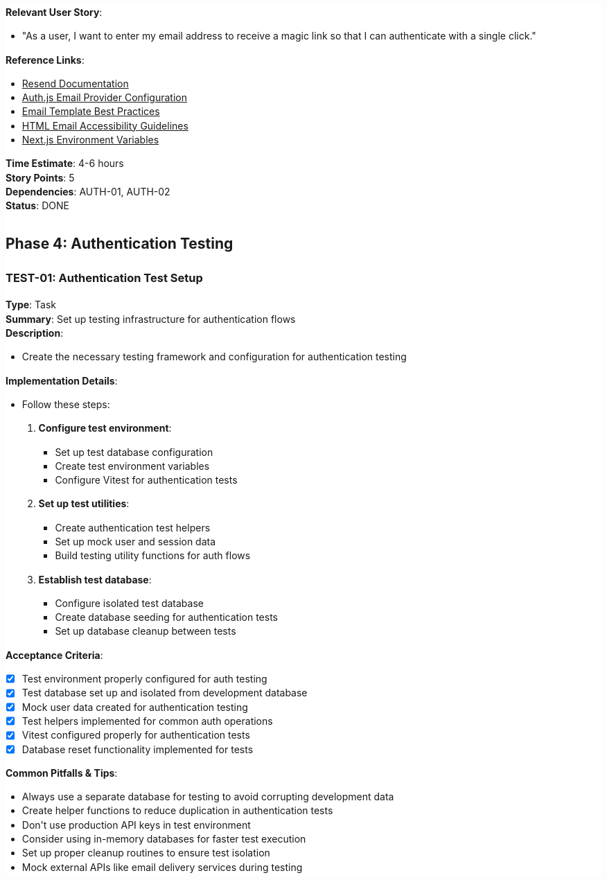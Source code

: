 **Relevant User Story**:
- "As a user, I want to enter my email address to receive a magic link so that I can authenticate with a single click."

**Reference Links**:
- [Resend Documentation](https://resend.com/docs/send-with-nextjs)
- [Auth.js Email Provider Configuration](https://authjs.dev/getting-started/providers/nodemailer)
- [Email Template Best Practices](https://www.litmus.com/blog/email-design-best-practices/)
- [HTML Email Accessibility Guidelines](https://www.emailonacid.com/blog/article/email-development/email-accessibility-in-2017/)
- [Next.js Environment Variables](https://nextjs.org/docs/basic-features/environment-variables)

**Time Estimate**: 4-6 hours  
**Story Points**: 5  
**Dependencies**: AUTH-01, AUTH-02  
**Status**: DONE

## Phase 4: Authentication Testing

### TEST-01: Authentication Test Setup
**Type**: Task  
**Summary**: Set up testing infrastructure for authentication flows  
**Description**:
- Create the necessary testing framework and configuration for authentication testing

**Implementation Details**:
- Follow these steps:
  1. **Configure test environment**:
     - Set up test database configuration
     - Create test environment variables
     - Configure Vitest for authentication tests

  2. **Set up test utilities**:
     - Create authentication test helpers
     - Set up mock user and session data
     - Build testing utility functions for auth flows

  3. **Establish test database**:
     - Configure isolated test database
     - Create database seeding for authentication tests
     - Set up database cleanup between tests

**Acceptance Criteria**:
- [X] Test environment properly configured for auth testing
- [X] Test database set up and isolated from development database
- [X] Mock user data created for authentication testing
- [X] Test helpers implemented for common auth operations
- [X] Vitest configured properly for authentication tests
- [X] Database reset functionality implemented for tests

**Common Pitfalls & Tips**:
- Always use a separate database for testing to avoid corrupting development data
- Create helper functions to reduce duplication in authentication tests
- Don't use production API keys in test environment
- Consider using in-memory databases for faster test execution
- Set up proper cleanup routines to ensure test isolation
- Mock external APIs like email delivery services during testing
